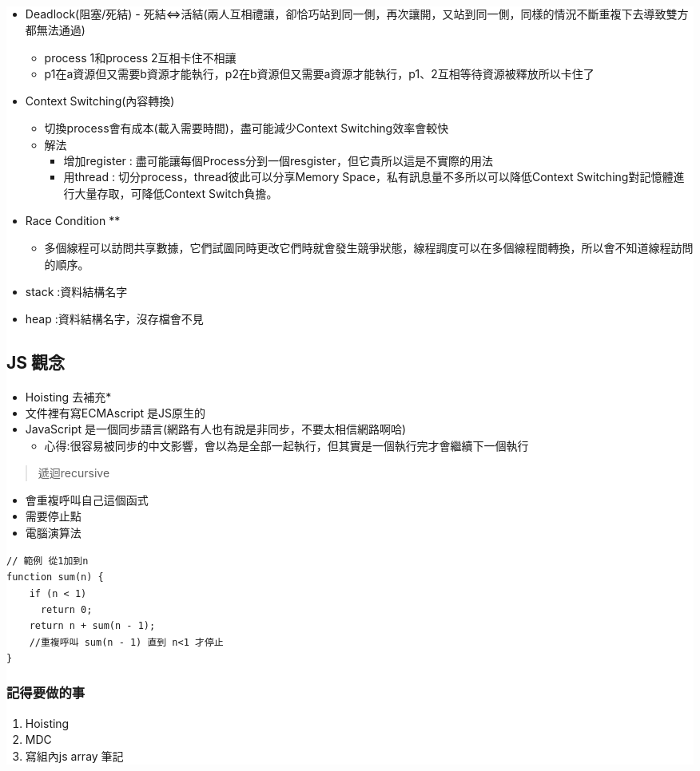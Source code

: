- Deadlock(阻塞/死結)
        -  死結<=>活結(兩人互相禮讓，卻恰巧站到同一側，再次讓開，又站到同一側，同樣的情況不斷重複下去導致雙方都無法通過)
    - process 1和process 2互相卡住不相讓
    - p1在a資源但又需要b資源才能執行，p2在b資源但又需要a資源才能執行，p1、2互相等待資源被釋放所以卡住了
- Context Switching(內容轉換)
    -  切換process會有成本(載入需要時間)，盡可能減少Context Switching效率會較快
    -  解法
        -  增加register : 盡可能讓每個Process分到一個resgister，但它貴所以這是不實際的用法
        -  用thread : 切分process，thread彼此可以分享Memory Space，私有訊息量不多所以可以降低Context Switching對記憶體進行大量存取，可降低Context Switch負擔。
- Race Condition **
    - 多個線程可以訪問共享數據，它們試圖同時更改它們時就會發生競爭狀態，線程調度可以在多個線程間轉換，所以會不知道線程訪問的順序。


- stack   :資料結構名字
- heap    :資料結構名字，沒存檔會不見


## JS 觀念
- Hoisting 去補充*
- 文件裡有寫ECMAscript 是JS原生的 
- JavaScript 是一個同步語言(網路有人也有說是非同步，不要太相信網路啊哈)
    - 心得:很容易被同步的中文影響，會以為是全部一起執行，但其實是一個執行完才會繼續下一個執行
>遞迴recursive
 - 會重複呼叫自己這個函式
 - 需要停止點
 - 電腦演算法
       
```javascript=
// 範例 從1加到n
function sum(n) {
    if (n < 1)
      return 0;
    return n + sum(n - 1);
    //重複呼叫 sum(n - 1) 直到 n<1 才停止
}
```
### 記得要做的事
1. Hoisting
2. MDC
3. 寫組內js array 筆記
